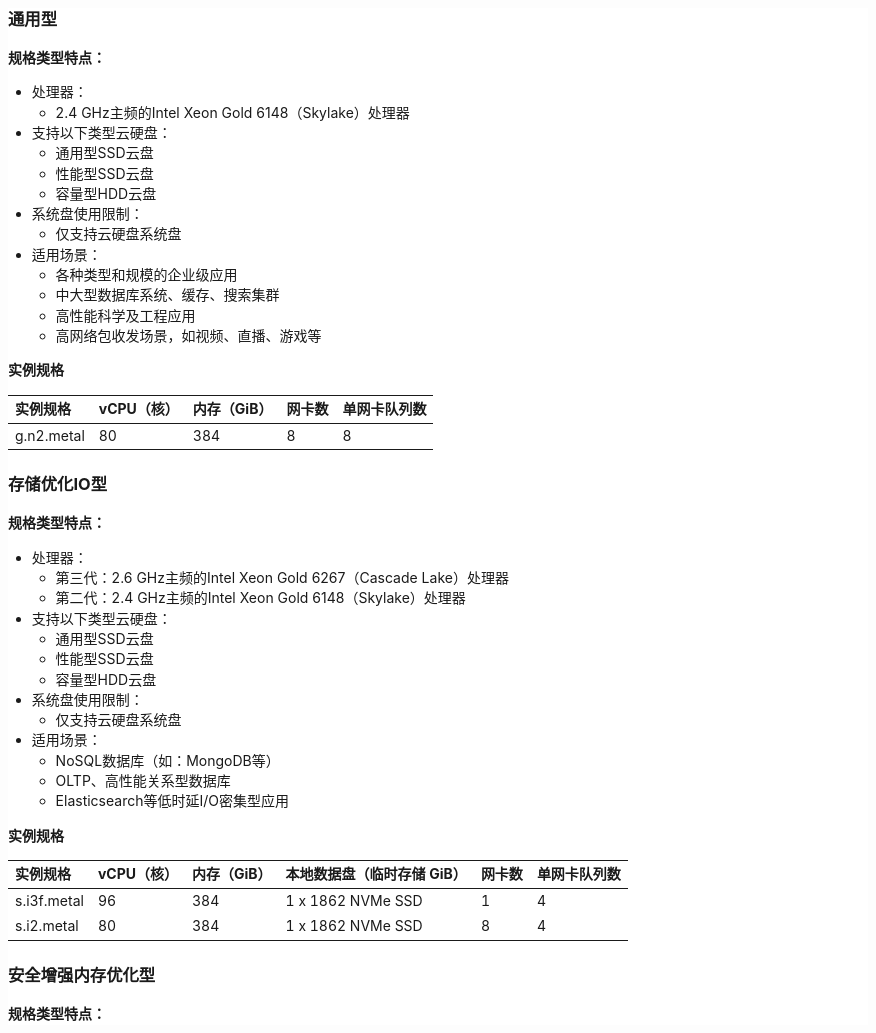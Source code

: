 ### 通用型
**规格类型特点：**

* 处理器：
	* 2.4 GHz主频的Intel Xeon Gold 6148（Skylake）处理器
* 支持以下类型云硬盘：
	* 通用型SSD云盘
	* 性能型SSD云盘
	* 容量型HDD云盘
* 系统盘使用限制：
	* 仅支持云硬盘系统盘
* 适用场景：
	* 各种类型和规模的企业级应用
	* 中大型数据库系统、缓存、搜索集群
	* 高性能科学及工程应用
	* 高网络包收发场景，如视频、直播、游戏等

**实例规格**

实例规格|vCPU（核）|内存（GiB）|网卡数|单网卡队列数
|:---|:---|:---|:---|:---
|g.n2.metal|80|384|8|8

<div id="user-content-14"></div>

### 存储优化IO型
**规格类型特点：**

* 处理器：
	* 第三代：2.6 GHz主频的Intel Xeon Gold 6267（Cascade Lake）处理器
	* 第二代：2.4 GHz主频的Intel Xeon Gold 6148（Skylake）处理器
* 支持以下类型云硬盘：
	* 通用型SSD云盘
	* 性能型SSD云盘
	* 容量型HDD云盘
* 系统盘使用限制：
	* 仅支持云硬盘系统盘
* 适用场景：
	* NoSQL数据库（如：MongoDB等）
	* OLTP、高性能关系型数据库
	* Elasticsearch等低时延I/O密集型应用

**实例规格**

实例规格|vCPU（核）|内存（GiB）|本地数据盘（临时存储 GiB）|网卡数|单网卡队列数
:---|:---|:---|:---|:---|:---
|s.i3f.metal|96|384|1 x 1862 NVMe SSD|1|4
|s.i2.metal|80|384|1 x 1862 NVMe SSD|8|4

<div id="user-content-15"></div>

### 安全增强内存优化型
**规格类型特点：**
